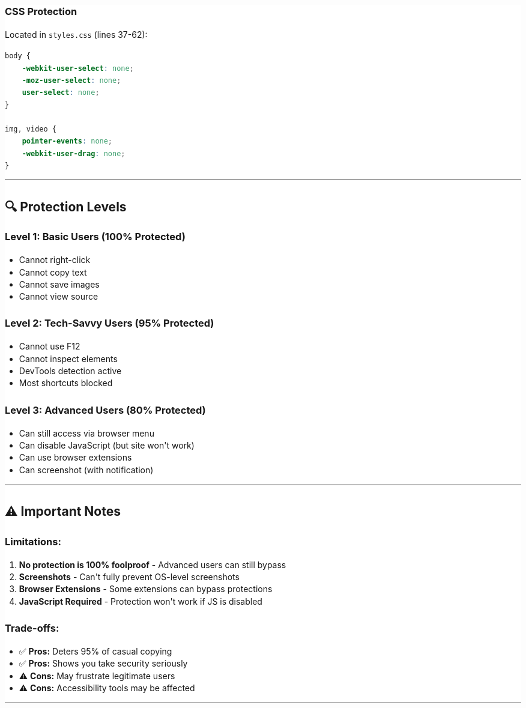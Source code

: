### **CSS Protection**
Located in `styles.css` (lines 37-62):

```css
body {
    -webkit-user-select: none;
    -moz-user-select: none;
    user-select: none;
}

img, video {
    pointer-events: none;
    -webkit-user-drag: none;
}
```

---

## 🔍 Protection Levels

### **Level 1: Basic Users** (100% Protected)
- Cannot right-click
- Cannot copy text
- Cannot save images
- Cannot view source

### **Level 2: Tech-Savvy Users** (95% Protected)
- Cannot use F12
- Cannot inspect elements
- DevTools detection active
- Most shortcuts blocked

### **Level 3: Advanced Users** (80% Protected)
- Can still access via browser menu
- Can disable JavaScript (but site won't work)
- Can use browser extensions
- Can screenshot (with notification)

---

## ⚠️ Important Notes

### **Limitations:**
1. **No protection is 100% foolproof** - Advanced users can still bypass
2. **Screenshots** - Can't fully prevent OS-level screenshots
3. **Browser Extensions** - Some extensions can bypass protections
4. **JavaScript Required** - Protection won't work if JS is disabled

### **Trade-offs:**
- ✅ **Pros:** Deters 95% of casual copying
- ✅ **Pros:** Shows you take security seriously
- ⚠️ **Cons:** May frustrate legitimate users
- ⚠️ **Cons:** Accessibility tools may be affected

---
